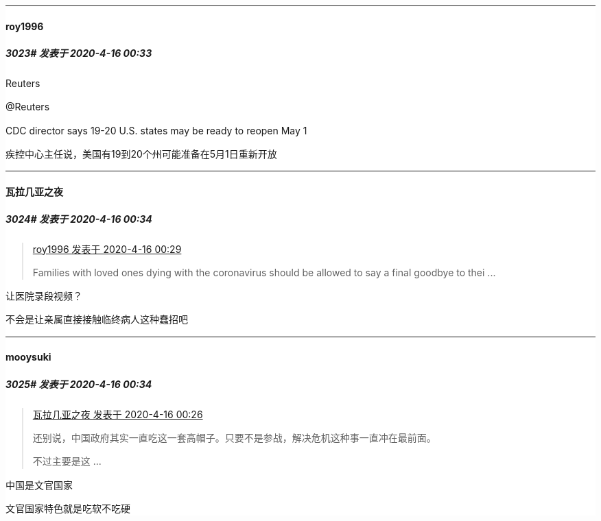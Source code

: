 -----

####  roy1996  
##### 3023#       发表于 2020-4-16 00:33



Reuters

@Reuters




CDC director says 19-20 U.S. states may be ready to reopen May 1

疾控中心主任说，美国有19到20个州可能准备在5月1日重新开放










-----

####  瓦拉几亚之夜  
##### 3024#       发表于 2020-4-16 00:34



<blockquote><a href="httphttps://bbs.saraba1st.com/2b/forum.php?mod=redirect&amp;goto=findpost&amp;pid=47096038&amp;ptid=1923803" target="_blank">roy1996 发表于 2020-4-16 00:29</a>

Families with loved ones dying with the coronavirus should be allowed to say a final goodbye to thei ...</blockquote>
让医院录段视频？

不会是让亲属直接接触临终病人这种蠢招吧







-----

####  mooysuki  
##### 3025#       发表于 2020-4-16 00:34



<blockquote><a href="httphttps://bbs.saraba1st.com/2b/forum.php?mod=redirect&amp;goto=findpost&amp;pid=47096010&amp;ptid=1923803" target="_blank">瓦拉几亚之夜 发表于 2020-4-16 00:26</a>

还别说，中国政府其实一直吃这一套高帽子。只要不是参战，解决危机这种事一直冲在最前面。

不过主要是这 ...</blockquote>
中国是文官国家


文官国家特色就是吃软不吃硬
